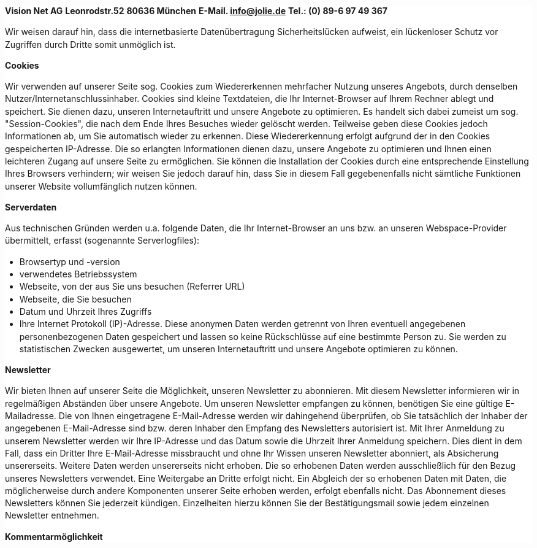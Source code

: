 **Vision Net AG**
**Leonrodstr.52**
**80636 München**
**E-Mail. info@jolie.de**
**Tel.: (0) 89-6 97 49 367**

Wir weisen darauf hin, dass die internetbasierte Datenübertragung Sicherheitslücken aufweist, ein lückenloser Schutz vor Zugriffen durch Dritte somit unmöglich ist.

**Cookies**

Wir verwenden auf unserer Seite sog. Cookies zum Wiedererkennen mehrfacher Nutzung unseres Angebots, durch denselben Nutzer/Internetanschlussinhaber. Cookies sind kleine Textdateien, die Ihr Internet-Browser auf Ihrem Rechner ablegt und speichert. Sie dienen dazu, unseren Internetauftritt und unsere Angebote zu optimieren. Es handelt sich dabei zumeist um sog. "Session-Cookies", die nach dem Ende Ihres Besuches wieder gelöscht werden.
Teilweise geben diese Cookies jedoch Informationen ab, um Sie automatisch wieder zu erkennen. Diese Wiedererkennung erfolgt aufgrund der in den Cookies gespeicherten IP-Adresse. Die so erlangten Informationen dienen dazu, unsere Angebote zu optimieren und Ihnen einen leichteren Zugang auf unsere Seite zu ermöglichen.
Sie können die Installation der Cookies durch eine entsprechende Einstellung Ihres Browsers verhindern; wir weisen Sie jedoch darauf hin, dass Sie in diesem Fall gegebenenfalls nicht sämtliche Funktionen unserer Website vollumfänglich nutzen können.

**Serverdaten**

Aus technischen Gründen werden u.a. folgende Daten, die Ihr Internet-Browser an uns bzw. an unseren Webspace-Provider übermittelt, erfasst (sogenannte Serverlogfiles):
- Browsertyp und -version
- verwendetes Betriebssystem
- Webseite, von der aus Sie uns besuchen (Referrer URL)
- Webseite, die Sie besuchen
- Datum und Uhrzeit Ihres Zugriffs
- Ihre Internet Protokoll (IP)-Adresse.
Diese anonymen Daten werden getrennt von Ihren eventuell angegebenen personenbezogenen Daten gespeichert und lassen so keine Rückschlüsse auf eine bestimmte Person zu. Sie werden zu statistischen Zwecken ausgewertet, um unseren Internetauftritt und unsere Angebote optimieren zu können.

**Newsletter**

Wir bieten Ihnen auf unserer Seite die Möglichkeit, unseren Newsletter zu abonnieren. Mit diesem Newsletter informieren wir in regelmäßigen Abständen über unsere Angebote. Um unseren Newsletter empfangen zu können, benötigen Sie eine gültige E-Mailadresse. Die von Ihnen eingetragene E-Mail-Adresse werden wir dahingehend überprüfen, ob Sie tatsächlich der Inhaber der angegebenen E-Mail-Adresse sind bzw. deren Inhaber den Empfang des Newsletters autorisiert ist. Mit Ihrer Anmeldung zu unserem Newsletter werden wir Ihre IP-Adresse und das Datum sowie die Uhrzeit Ihrer Anmeldung speichern. Dies dient in dem Fall, dass ein Dritter Ihre E-Mail-Adresse missbraucht und ohne Ihr Wissen unseren Newsletter abonniert, als Absicherung unsererseits. Weitere Daten werden unsererseits nicht erhoben. Die so erhobenen Daten werden ausschließlich für den Bezug unseres Newsletters verwendet. Eine Weitergabe an Dritte erfolgt nicht. Ein Abgleich der so erhobenen Daten mit Daten, die möglicherweise durch andere Komponenten unserer Seite erhoben werden, erfolgt ebenfalls nicht. Das Abonnement dieses Newsletters können Sie jederzeit kündigen. Einzelheiten hierzu können Sie der Bestätigungsmail sowie jedem einzelnen Newsletter entnehmen.

**Kommentarmöglichkeit**
